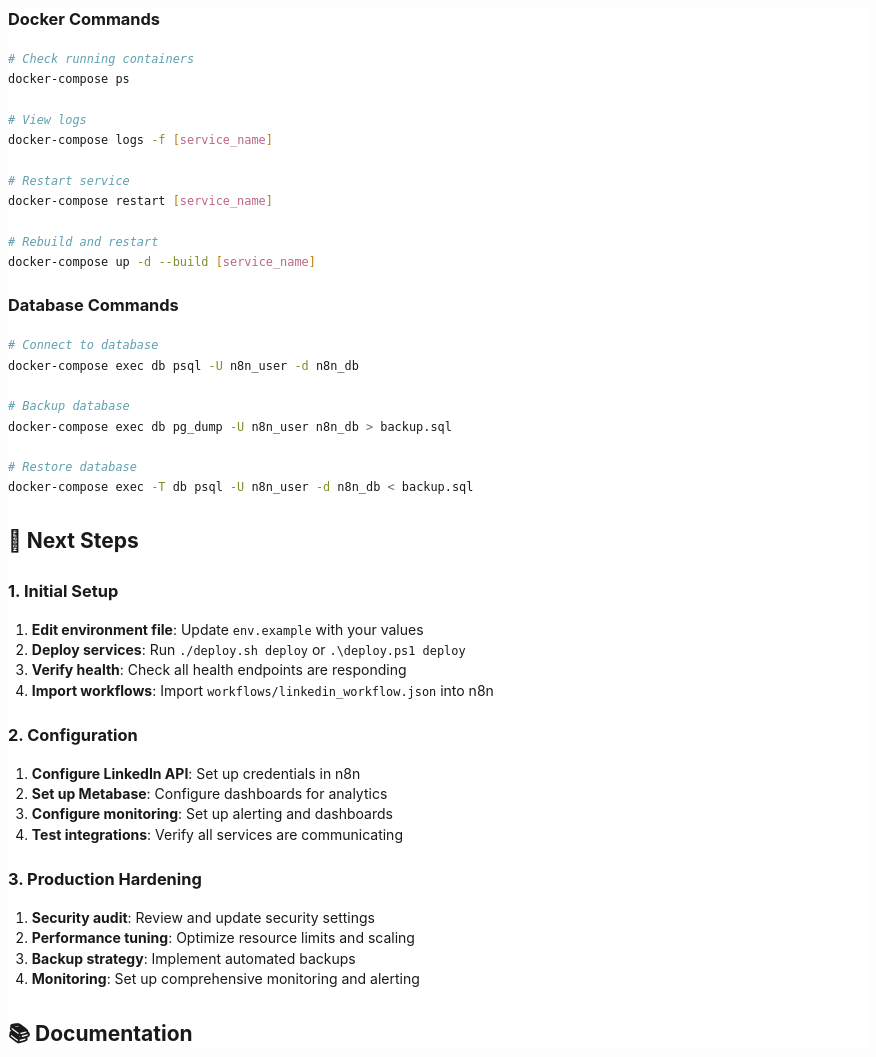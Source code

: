 ```bash
```

### **Docker Commands**
```bash
# Check running containers
docker-compose ps

# View logs
docker-compose logs -f [service_name]

# Restart service
docker-compose restart [service_name]

# Rebuild and restart
docker-compose up -d --build [service_name]
```

### **Database Commands**
```bash
# Connect to database
docker-compose exec db psql -U n8n_user -d n8n_db

# Backup database
docker-compose exec db pg_dump -U n8n_user n8n_db > backup.sql

# Restore database
docker-compose exec -T db psql -U n8n_user -d n8n_db < backup.sql
```

## 🎯 **Next Steps**

### **1. Initial Setup**
1. **Edit environment file**: Update `env.example` with your values
2. **Deploy services**: Run `./deploy.sh deploy` or `.\deploy.ps1 deploy`
3. **Verify health**: Check all health endpoints are responding
4. **Import workflows**: Import `workflows/linkedin_workflow.json` into n8n

### **2. Configuration**
1. **Configure LinkedIn API**: Set up credentials in n8n
2. **Set up Metabase**: Configure dashboards for analytics
3. **Configure monitoring**: Set up alerting and dashboards
4. **Test integrations**: Verify all services are communicating

### **3. Production Hardening**
1. **Security audit**: Review and update security settings
2. **Performance tuning**: Optimize resource limits and scaling
3. **Backup strategy**: Implement automated backups
4. **Monitoring**: Set up comprehensive monitoring and alerting

## 📚 **Documentation**
